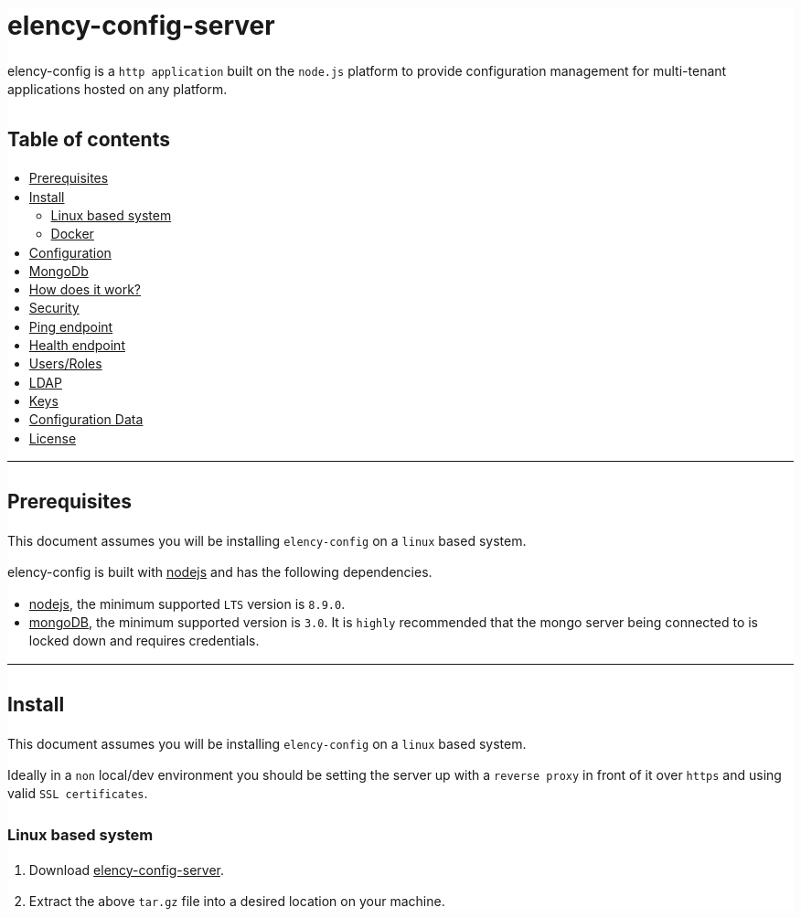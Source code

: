# elency-config-server

elency-config is a `http application` built on the `node.js` platform to provide configuration management for multi-tenant applications hosted on any platform.

## Table of contents

- [Prerequisites](#prerequisites)
- [Install](#install)
  - [Linux based system](#linux)
  - [Docker](#docker)
- [Configuration](#configuration)
- [MongoDb](#mongodb)
- [How does it work?](#how-does-it-work)
- [Security](#security)
- [Ping endpoint](#ping)
- [Health endpoint](#health)
- [Users/Roles](#users)
- [LDAP](#ldap)
- [Keys](#keys)
- [Configuration Data](#configurationdata)
- [License](#license)

---

## Prerequisites<a name="prerequisites"></a>

This document assumes you will be installing `elency-config` on a `linux` based system.

elency-config is built with <a href="https://nodejs.org/en/">nodejs</a> and has the following dependencies.

- <a href="https://nodejs.org/en/">nodejs</a>, the minimum supported `LTS` version is `8.9.0`.
- <a href="https://www.mongodb.com/">mongoDB</a>, the minimum supported version is `3.0`.  It is `highly` recommended that the mongo server being connected to is locked down and requires credentials.

---

## Install<a name="install"></a>

This document assumes you will be installing `elency-config` on a `linux` based system.

Ideally in a `non` local/dev environment you should be setting the server up with a `reverse proxy` in front of it over `https` and using valid `SSL certificates`.

### Linux based system<a name="linux"></a>

1. Download <a href="../../raw/master/releases/server/package/elency-config-server-0.0.17-beta.tar.gz">elency-config-server</a>.

2. Extract the above `tar.gz` file into a desired location on your machine.
